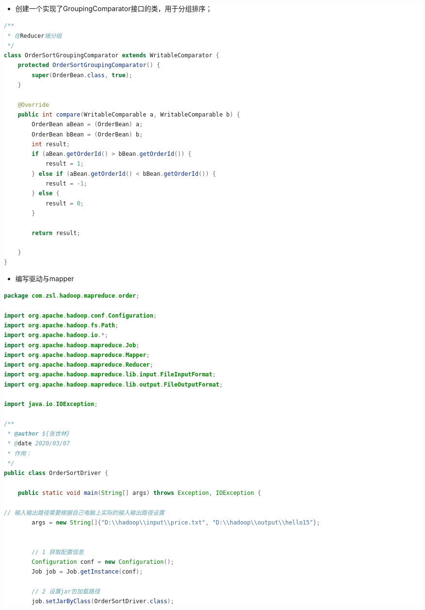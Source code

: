 - 创建一个实现了GroupingComparator接口的类，用于分组排序；

```java
/**
 * 在Reducer端分组
 */
class OrderSortGroupingComparator extends WritableComparator {
    protected OrderSortGroupingComparator() {
        super(OrderBean.class, true);
    }

    @Override
    public int compare(WritableComparable a, WritableComparable b) {
        OrderBean aBean = (OrderBean) a;
        OrderBean bBean = (OrderBean) b;
        int result;
        if (aBean.getOrderId() > bBean.getOrderId()) {
            result = 1;
        } else if (aBean.getOrderId() < bBean.getOrderId()) {
            result = -1;
        } else {
            result = 0;
        }

        return result;

    }
}
```

- 编写驱动与mapper

```java
package com.zsl.hadoop.mapreduce.order;

import org.apache.hadoop.conf.Configuration;
import org.apache.hadoop.fs.Path;
import org.apache.hadoop.io.*;
import org.apache.hadoop.mapreduce.Job;
import org.apache.hadoop.mapreduce.Mapper;
import org.apache.hadoop.mapreduce.Reducer;
import org.apache.hadoop.mapreduce.lib.input.FileInputFormat;
import org.apache.hadoop.mapreduce.lib.output.FileOutputFormat;

import java.io.IOException;

/**
 * @author ${张世林}
 * @date 2020/03/07
 * 作用：
 */
public class OrderSortDriver {

    public static void main(String[] args) throws Exception, IOException {

// 输入输出路径需要根据自己电脑上实际的输入输出路径设置
        args = new String[]{"D:\\hadoop\\input\\price.txt", "D:\\hadoop\\output\\hello15"};


        // 1 获取配置信息
        Configuration conf = new Configuration();
        Job job = Job.getInstance(conf);

        // 2 设置jar包加载路径
        job.setJarByClass(OrderSortDriver.class);
```